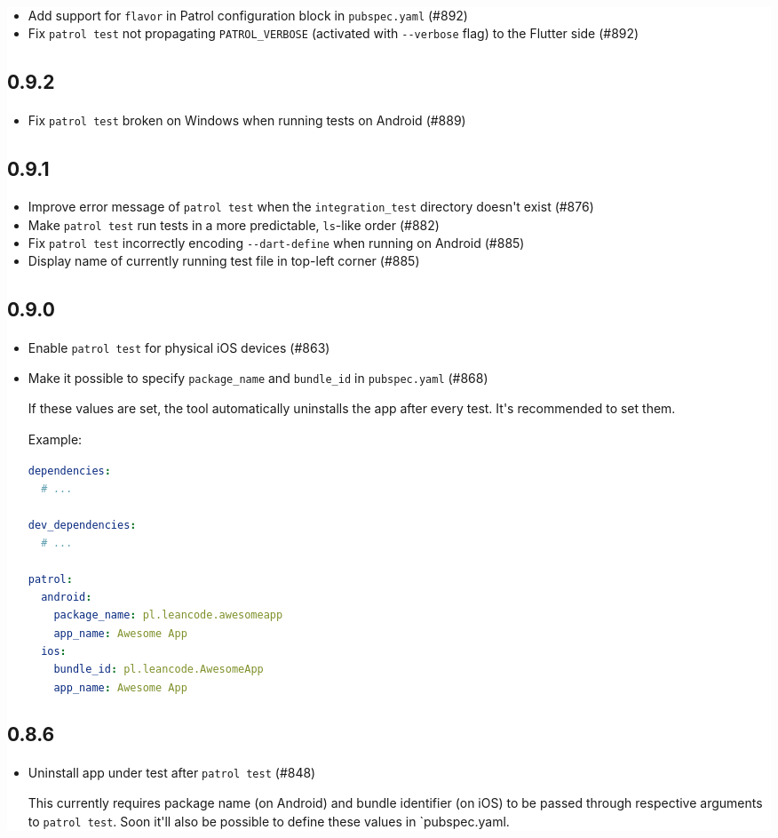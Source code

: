 - Add support for `flavor` in Patrol configuration block in `pubspec.yaml`
  (#892)
- Fix `patrol test` not propagating `PATROL_VERBOSE` (activated with `--verbose`
  flag) to the Flutter side (#892)

## 0.9.2

- Fix `patrol test` broken on Windows when running tests on Android (#889)

## 0.9.1

- Improve error message of `patrol test` when the `integration_test` directory
  doesn't exist (#876)
- Make `patrol test` run tests in a more predictable, `ls`-like order (#882)
- Fix `patrol test` incorrectly encoding `--dart-define` when running on Android
  (#885)
- Display name of currently running test file in top-left corner (#885)

## 0.9.0

- Enable `patrol test` for physical iOS devices (#863)
- Make it possible to specify `package_name` and `bundle_id` in `pubspec.yaml`
  (#868)

  If these values are set, the tool automatically uninstalls the app after every
  test. It's recommended to set them.

  Example:

  ```yaml
  dependencies:
    # ...

  dev_dependencies:
    # ...

  patrol:
    android:
      package_name: pl.leancode.awesomeapp
      app_name: Awesome App
    ios:
      bundle_id: pl.leancode.AwesomeApp
      app_name: Awesome App
  ```

## 0.8.6

- Uninstall app under test after `patrol test` (#848)

  This currently requires package name (on Android) and bundle identifier (on
  iOS) to be passed through respective arguments to `patrol test`. Soon it'll
  also be possible to define these values in `pubspec.yaml.
